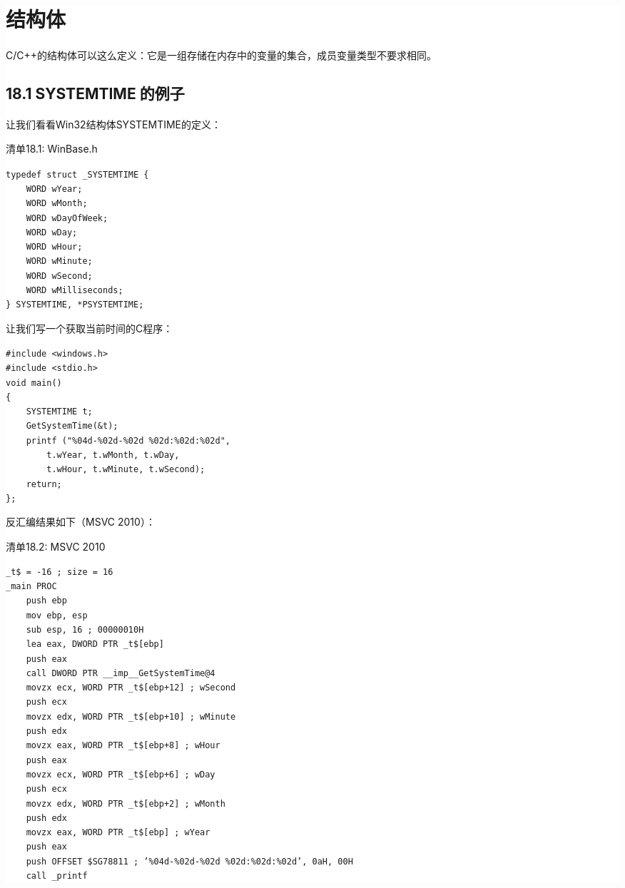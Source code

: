 # 结构体

C/C++的结构体可以这么定义：它是一组存储在内存中的变量的集合，成员变量类型不要求相同。

## 18.1 SYSTEMTIME 的例子

让我们看看Win32结构体SYSTEMTIME的定义：

清单18.1: WinBase.h

```
typedef struct _SYSTEMTIME {
    WORD wYear;
    WORD wMonth;
    WORD wDayOfWeek;
    WORD wDay;
    WORD wHour;
    WORD wMinute;
    WORD wSecond;
    WORD wMilliseconds;
} SYSTEMTIME, *PSYSTEMTIME;
```

让我们写一个获取当前时间的C程序：

```
#include <windows.h>
#include <stdio.h>
void main()
{
    SYSTEMTIME t;
    GetSystemTime(&t);
    printf ("%04d-%02d-%02d %02d:%02d:%02d",
        t.wYear, t.wMonth, t.wDay,
        t.wHour, t.wMinute, t.wSecond);
    return;
};
```

反汇编结果如下（MSVC 2010）：

清单18.2: MSVC 2010

```
_t$ = -16 ; size = 16
_main PROC
    push ebp
    mov ebp, esp
    sub esp, 16 ; 00000010H
    lea eax, DWORD PTR _t$[ebp]
    push eax
    call DWORD PTR __imp__GetSystemTime@4
    movzx ecx, WORD PTR _t$[ebp+12] ; wSecond
    push ecx
    movzx edx, WORD PTR _t$[ebp+10] ; wMinute
    push edx
    movzx eax, WORD PTR _t$[ebp+8] ; wHour
    push eax
    movzx ecx, WORD PTR _t$[ebp+6] ; wDay
    push ecx
    movzx edx, WORD PTR _t$[ebp+2] ; wMonth
    push edx
    movzx eax, WORD PTR _t$[ebp] ; wYear
    push eax
    push OFFSET $SG78811 ; ’%04d-%02d-%02d %02d:%02d:%02d’, 0aH, 00H
    call _printf
```